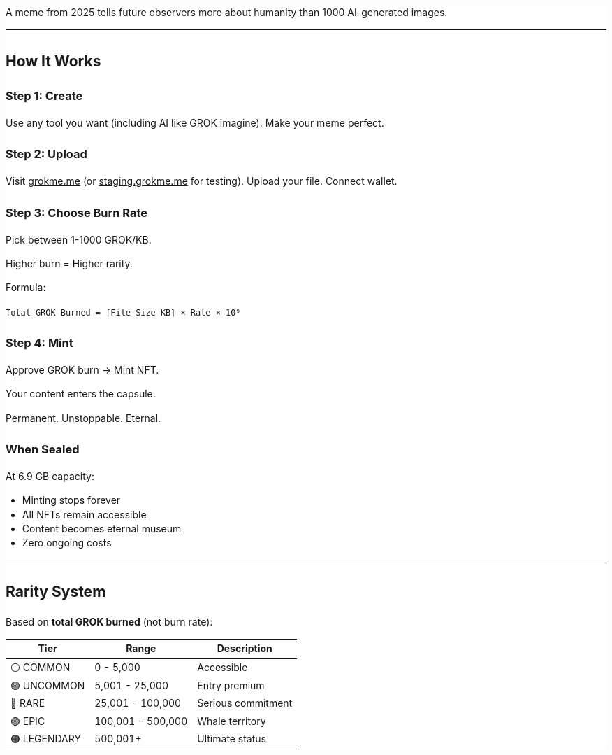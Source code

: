 A meme from 2025 tells future observers more about humanity than 1000 AI-generated images.

---

## How It Works

### Step 1: Create

Use any tool you want (including AI like GROK imagine).
Make your meme perfect.

### Step 2: Upload

Visit [grokme.me](https://grokme.me) (or [staging.grokme.me](https://staging.grokme.me) for testing).
Upload your file. Connect wallet.

### Step 3: Choose Burn Rate

Pick between 1-1000 GROK/KB.

Higher burn = Higher rarity.

Formula:
```
Total GROK Burned = ⌈File Size KB⌉ × Rate × 10⁹
```

### Step 4: Mint

Approve GROK burn → Mint NFT.

Your content enters the capsule.

Permanent. Unstoppable. Eternal.

### When Sealed

At 6.9 GB capacity:
- Minting stops forever
- All NFTs remain accessible
- Content becomes eternal museum
- Zero ongoing costs

---

## Rarity System

Based on **total GROK burned** (not burn rate):

| Tier | Range | Description |
|------|-------|-------------|
| ⚪ COMMON | 0 - 5,000 | Accessible |
| 🟢 UNCOMMON | 5,001 - 25,000 | Entry premium |
| 🔵 RARE | 25,001 - 100,000 | Serious commitment |
| 🟣 EPIC | 100,001 - 500,000 | Whale territory |
| 🟠 LEGENDARY | 500,001+ | Ultimate status |
